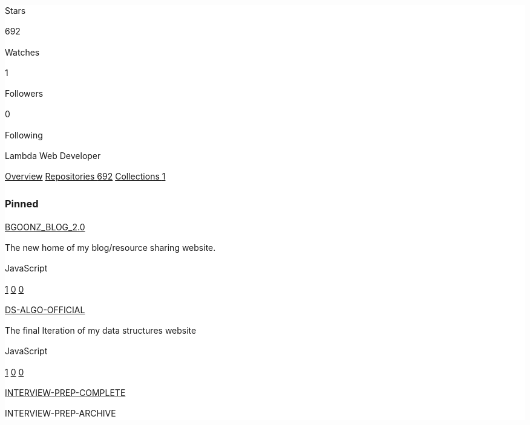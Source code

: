 Stars

[](https://gitee.com/bgoonz/watched)

692

Watches

[](https://gitee.com/bgoonz/followers)

1

Followers

[](https://gitee.com/bgoonz/following)

0

Following

Lambda Web Developer

<a href="https://gitee.com/bgoonz" class="item active"><em></em> Overview</a> <a href="https://gitee.com/bgoonz/projects" class="item project"><em></em> Repositories <span class="ui mini circular label">692</span></a> <a href="https://gitee.com/bgoonz/collections" class="item project"><em></em> Collections <span class="ui mini circular label">1</span></a>

### Pinned

<a href="https://gitee.com/bgoonz/BGOONZ_BLOG_2.0" class="popular-project-title">BGOONZ_BLOG_2.0</a>

The new home of my blog/resource sharing website.

<a href="https://gitee.com/explore/all?lang=JavaScript" class="project-lang-wrapper proj-language d-inline-flex" title="Language"></a>

JavaScript

[ 1](https://gitee.com/bgoonz/BGOONZ_BLOG_2.0/watchers) [ 0](https://gitee.com/bgoonz/BGOONZ_BLOG_2.0/stargazers) [ 0](https://gitee.com/bgoonz/BGOONZ_BLOG_2.0/members)

<a href="https://gitee.com/bgoonz/DS-ALGO-OFFICIAL" class="popular-project-title">DS-ALGO-OFFICIAL</a>

The final Iteration of my data structures website

<a href="https://gitee.com/explore/all?lang=JavaScript" class="project-lang-wrapper proj-language d-inline-flex" title="Language"></a>

JavaScript

[ 1](https://gitee.com/bgoonz/DS-ALGO-OFFICIAL/watchers) [ 0](https://gitee.com/bgoonz/DS-ALGO-OFFICIAL/stargazers) [ 0](https://gitee.com/bgoonz/DS-ALGO-OFFICIAL/members)

<a href="https://gitee.com/bgoonz/INTERVIEW-PREP-COMPLETE" class="popular-project-title">INTERVIEW-PREP-COMPLETE</a>

INTERVIEW-PREP-ARCHIVE

<a href="https://gitee.com/explore/all?lang=JavaScript" class="project-lang-wrapper proj-language d-inline-flex" title="Language"></a>
